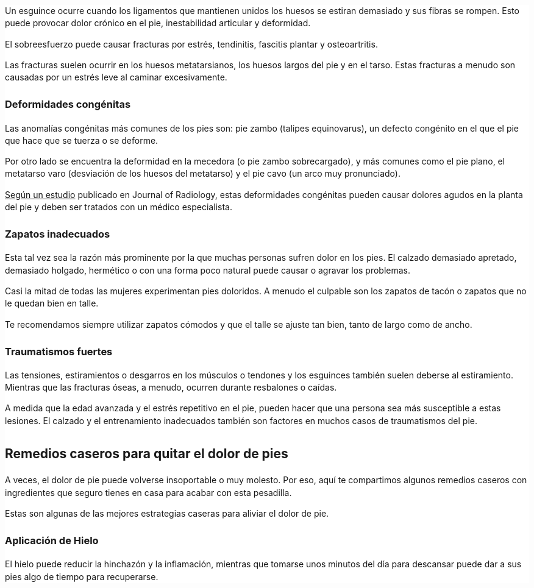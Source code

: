Un esguince ocurre cuando los ligamentos que mantienen unidos los huesos se estiran demasiado y sus fibras se rompen. Esto puede provocar dolor crónico en el pie, inestabilidad articular y deformidad.

El sobreesfuerzo puede causar fracturas por estrés, tendinitis, fascitis plantar y osteoartritis.

Las fracturas suelen ocurrir en los huesos metatarsianos, los huesos largos del pie y en el tarso. Estas fracturas a menudo son causadas por un estrés leve al caminar excesivamente.

### Deformidades congénitas

Las anomalías congénitas más comunes de los pies son: pie zambo (talipes equinovarus), un defecto congénito en el que el pie que hace que se tuerza o se deforme.

Por otro lado se encuentra la deformidad en la mecedora (o pie zambo sobrecargado), y más comunes como el pie plano, el metatarso varo (desviación de los huesos del metatarso) y el pie cavo (un arco muy pronunciado).

[Según un estudio](https://pubs.rsna.org/doi/10.1148/64.6.818#:~:text=The%20congenital%20abnormalities%20of%20the,be%20carefully%20standardized%20and%20followed.) publicado en Journal of Radiology, estas deformidades congénitas pueden causar dolores agudos en la planta del pie y deben ser tratados con un médico especialista.

### Zapatos inadecuados

Esta tal vez sea la razón más prominente por la que muchas personas sufren dolor en los pies. El calzado demasiado apretado, demasiado holgado, hermético o con una forma poco natural puede causar o agravar los problemas.

Casi la mitad de todas las mujeres experimentan pies doloridos. A menudo el culpable son los zapatos de tacón o zapatos que no le quedan bien en talle.

Te recomendamos siempre utilizar zapatos cómodos y que el talle se ajuste tan bien, tanto de largo como de ancho.

### Traumatismos fuertes

Las tensiones, estiramientos o desgarros en los músculos o tendones y los esguinces también suelen deberse al estiramiento. Mientras que las fracturas óseas, a menudo, ocurren durante resbalones o caídas.

A medida que la edad avanzada y el estrés repetitivo en el pie, pueden hacer que una persona sea más susceptible a estas lesiones. El calzado y el entrenamiento inadecuados también son factores en muchos casos de traumatismos del pie.

## Remedios caseros para quitar el dolor de pies

A veces, el dolor de pie puede volverse insoportable o muy molesto. Por eso, aquí te compartimos algunos remedios caseros con ingredientes que seguro tienes en casa para acabar con esta pesadilla.

Estas son algunas de las mejores estrategias caseras para aliviar el dolor de pie.

### Aplicación de Hielo

El hielo puede reducir la hinchazón y la inflamación, mientras que tomarse unos minutos del día para descansar puede dar a sus pies algo de tiempo para recuperarse.
